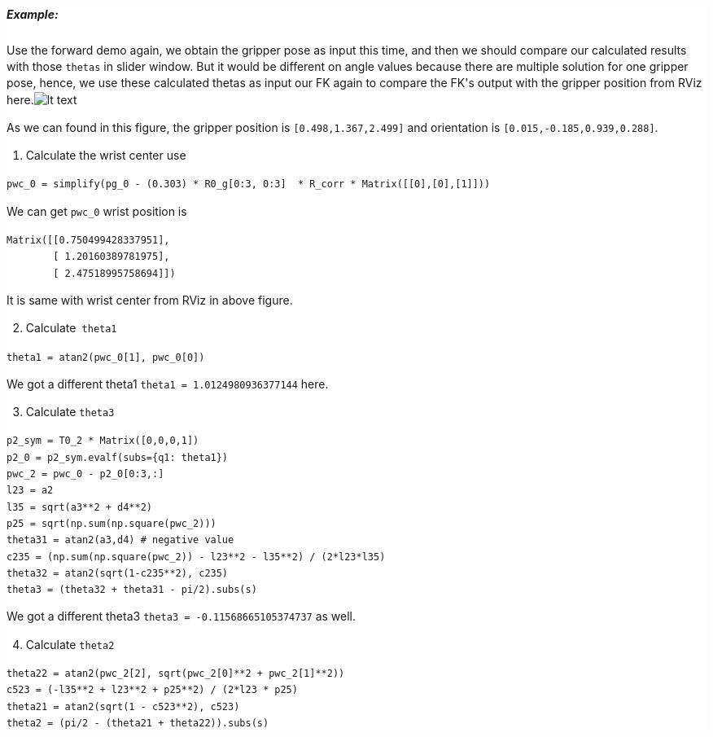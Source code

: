 ##### Example:

Use the forward demo again, we obtain the gripper pose as input this time, and then we should compare our calculated results with those `thetas` in slider window. But it would be different on angle values because there are multiple solution for one gripper pose, hence, we use these calculated thetas as input our FK again to compare the FK's output with the gripper position from RViz here.![lt text][IK_example]

 As we can found in this figure, the gripper position is `[0.498,1.367,2.499]` and orientation is `[0.015,-0.185,0.939,0.288]`.

1) Calculate the wrist center use

```
pwc_0 = simplify(pg_0 - (0.303) * R0_g[0:3, 0:3]  * R_corr * Matrix([[0],[0],[1]]))
```
We can get `pwc_0` wrist position is

```
Matrix([[0.750499428337951],
        [ 1.20160389781975],
        [ 2.47518995758694]])
```

It is same with wrist center from RViz in above figure.

2) Calculate` theta1`
```
theta1 = atan2(pwc_0[1], pwc_0[0])
```

We got a different theta1 `theta1 = 1.0124980936377144` here.

3) Calculate `theta3`

```
p2_sym = T0_2 * Matrix([0,0,0,1])
p2_0 = p2_sym.evalf(subs={q1: theta1})
pwc_2 = pwc_0 - p2_0[0:3,:]
l23 = a2
l35 = sqrt(a3**2 + d4**2)
p25 = sqrt(np.sum(np.square(pwc_2)))
theta31 = atan2(a3,d4) # negative value
c235 = (np.sum(np.square(pwc_2)) - l23**2 - l35**2) / (2*l23*l35)
theta32 = atan2(sqrt(1-c235**2), c235)
theta3 = (theta32 + theta31 - pi/2).subs(s)
```

We got a different theta3 `theta3 = -0.11568665105374737` as well.

4) Calculate `theta2`

```
theta22 = atan2(pwc_2[2], sqrt(pwc_2[0]**2 + pwc_2[1]**2))
c523 = (-l35**2 + l23**2 + p25**2) / (2*l23 * p25)
theta21 = atan2(sqrt(1 - c523**2), c523)
theta2 = (pi/2 - (theta21 + theta22)).subs(s)
```


[//]: # "Image References"
[DH_config]: ./misc_images/DH_config.jpg
[fk_demo]: ./misc_images/forward_demo.jpg
[DH]: ./misc_images/DH_config.png
[q23]: ./misc_images/q23.png
[IK_example]: ./misc_images/IK_example.png
[result]: ./misc_images/result.jpg